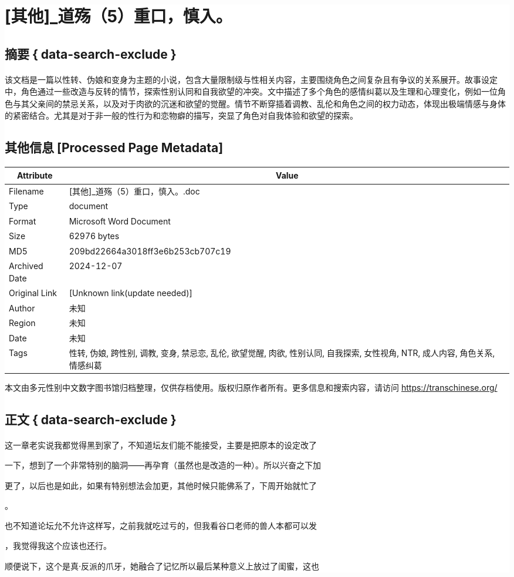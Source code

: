 # [其他]_道殇（5）重口，慎入。



## 摘要  { data-search-exclude }


该文档是一篇以性转、伪娘和变身为主题的小说，包含大量限制级与性相关内容，主要围绕角色之间复杂且有争议的关系展开。故事设定中，角色通过一些改造与反转的情节，探索性别认同和自我欲望的冲突。文中描述了多个角色的感情纠葛以及生理和心理变化，例如一位角色与其父亲间的禁忌关系，以及对于肉欲的沉迷和欲望的觉醒。情节不断穿插着调教、乱伦和角色之间的权力动态，体现出极端情感与身体的紧密结合。尤其是对于非一般的性行为和恋物癖的描写，突显了角色对自我体验和欲望的探索。



## 其他信息 [Processed Page Metadata]

| Attribute       | Value                                  |
|-----------------|----------------------------------------|
| Filename        | [其他]_道殇（5）重口，慎入。.doc                             |
| Type            | document                                 |
| Format          | Microsoft Word Document                               |
| Size            | 62976 bytes                           |
| MD5             | 209bd22664a3018ff3e6b253cb707c19                                  |
| Archived Date   | 2024-12-07                             |
| Original Link   | [Unknown link(update needed)]                         |
| Author          | 未知                               |
| Region          | 未知                               |
| Date            | 未知                                 |
| Tags            | 性转, 伪娘, 跨性别, 调教, 变身, 禁忌恋, 乱伦, 欲望觉醒, 肉欲, 性别认同, 自我探索, 女性视角, NTR, 成人内容, 角色关系, 情感纠葛                                 |

本文由多元性别中文数字图书馆归档整理，仅供存档使用。版权归原作者所有。更多信息和搜索内容，请访问 <https://transchinese.org/>


## 正文 { data-search-exclude }


这一章老实说我都觉得黑到家了，不知道坛友们能不能接受，主要是把原本的设定改了

一下，想到了一个非常特别的脑洞——再孕育（虽然也是改造的一种）。所以兴奋之下加

更了，以后也是如此，如果有特别想法会加更，其他时候只能佛系了，下周开始就忙了

。

也不知道论坛允不允许这样写，之前我就吃过亏的，但我看谷口老师的兽人本都可以发

，我觉得我这个应该也还行。

顺便说下，这个是真·反派的爪牙，她融合了记忆所以最后某种意义上放过了闺蜜，这也
